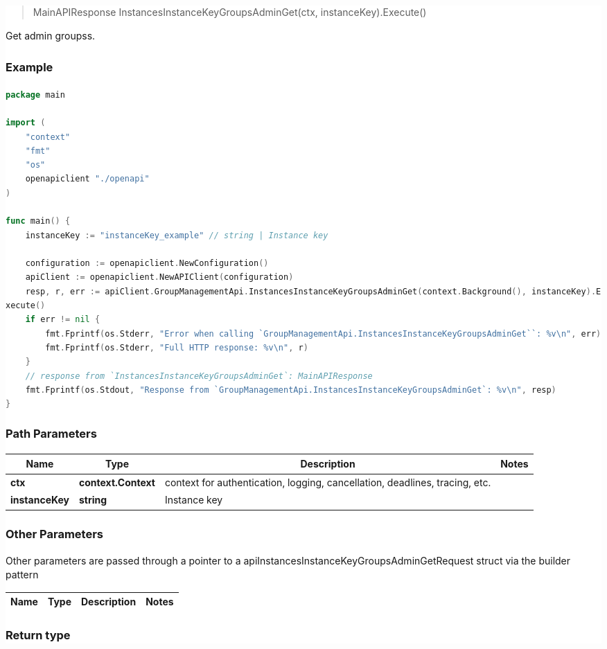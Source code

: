 > MainAPIResponse InstancesInstanceKeyGroupsAdminGet(ctx, instanceKey).Execute()

Get admin groupss.



### Example

```go
package main

import (
    "context"
    "fmt"
    "os"
    openapiclient "./openapi"
)

func main() {
    instanceKey := "instanceKey_example" // string | Instance key

    configuration := openapiclient.NewConfiguration()
    apiClient := openapiclient.NewAPIClient(configuration)
    resp, r, err := apiClient.GroupManagementApi.InstancesInstanceKeyGroupsAdminGet(context.Background(), instanceKey).Execute()
    if err != nil {
        fmt.Fprintf(os.Stderr, "Error when calling `GroupManagementApi.InstancesInstanceKeyGroupsAdminGet``: %v\n", err)
        fmt.Fprintf(os.Stderr, "Full HTTP response: %v\n", r)
    }
    // response from `InstancesInstanceKeyGroupsAdminGet`: MainAPIResponse
    fmt.Fprintf(os.Stdout, "Response from `GroupManagementApi.InstancesInstanceKeyGroupsAdminGet`: %v\n", resp)
}
```

### Path Parameters


Name | Type | Description  | Notes
------------- | ------------- | ------------- | -------------
**ctx** | **context.Context** | context for authentication, logging, cancellation, deadlines, tracing, etc.
**instanceKey** | **string** | Instance key | 

### Other Parameters

Other parameters are passed through a pointer to a apiInstancesInstanceKeyGroupsAdminGetRequest struct via the builder pattern


Name | Type | Description  | Notes
------------- | ------------- | ------------- | -------------


### Return type
